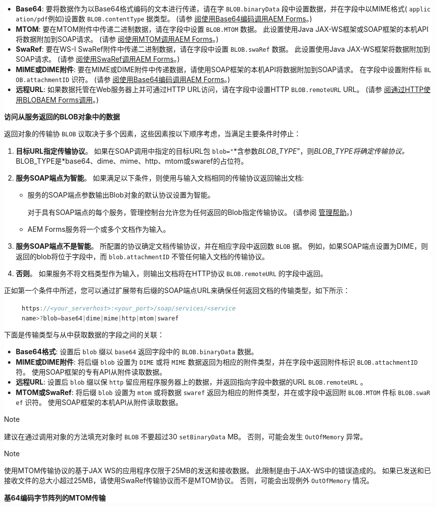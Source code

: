 * **Base64**: 要将数据作为以Base64格式编码的文本进行传递，请在字 `BLOB.binaryData` 段中设置数据，并在字段中以MIME格式( `application/pdf`例如)设置数 `BLOB.contentType` 据类型。 (请参 [阅使用Base64编码调用AEM Forms](#invoking-aem-forms-using-base64-encoding)。)
* **MTOM**: 要在MTOM附件中传递二进制数据，请在字段中设置 `BLOB.MTOM` 数据。 此设置使用Java JAX-WS框架或SOAP框架的本机API将数据附加到SOAP请求。 (请参 [阅使用MTOM调用AEM Forms](#invoking-aem-forms-using-mtom)。)
* **SwaRef**: 要在WS-I SwaRef附件中传递二进制数据，请在字段中设置 `BLOB.swaRef` 数据。 此设置使用Java JAX-WS框架将数据附加到SOAP请求。 (请参 [阅使用SwaRef调用AEM Forms](#invoking-aem-forms-using-swaref)。)
* **MIME或DIME附件**: 要在MIME或DIME附件中传递数据，请使用SOAP框架的本机API将数据附加到SOAP请求。 在字段中设置附件标 `BLOB.attachmentID` 识符。 (请参 [阅使用Base64编码调用AEM Forms](#invoking-aem-forms-using-base64-encoding)。)
* **远程URL**: 如果数据托管在Web服务器上并可通过HTTP URL访问，请在字段中设置HTTP `BLOB.remoteURL` URL。 (请参 [阅通过HTTP使用BLOBAEM Forms调用](#invoking-aem-forms-using-blob-data-over-http)。)

**访问从服务返回的BLOB对象中的数据**

返回对象的传输协 `BLOB` 议取决于多个因素，这些因素按以下顺序考虑，当满足主要条件时停止：

1. **目标URL指定传输协议**。 如果在SOAP调用中指定的目标URL包 `blob="`*含参数&#x200B;*BLOB_TYPE*”，则&#x200B;*BLOB_TYPE将确定传输协议。* BLOB_TYPE是&#x200B;*base64、dime、mime、http、mtom或swaref的占位符。
1. **服务SOAP端点为智能**。 如果满足以下条件，则使用与输入文档相同的传输协议返回输出文档:

   * 服务的SOAP端点参数输出Blob对象的默认协议设置为智能。

      对于具有SOAP端点的每个服务，管理控制台允许您为任何返回的Blob指定传输协议。 (请参阅 [管理帮助](https://www.adobe.com/go/learn_aemforms_admin_63)。)

   * AEM Forms服务将一个或多个文档作为输入。

1. **服务SOAP端点不是智能**。 所配置的协议确定文档传输协议，并在相应字段中返回数 `BLOB` 据。 例如，如果SOAP端点设置为DIME，则返回的blob将位于字段中，而 `blob.attachmentID` 不管任何输入文档的传输协议。
1. **否则**。 如果服务不将文档类型作为输入，则输出文档将在HTTP协议 `BLOB.remoteURL` 的字段中返回。

正如第一个条件中所述，您可以通过扩展带有后缀的SOAP端点URL来确保任何返回文档的传输类型，如下所示：

```java
     https://<your_serverhost>:<your_port>/soap/services/<service
     name>?blob=base64|dime|mime|http|mtom|swaref
```

下面是传输类型与从中获取数据的字段之间的关联：

* **Base64格式**: 设置后 `blob` 缀以 `base64` 返回字段中的 `BLOB.binaryData` 数据。
* **MIME或DIME附件**: 将后缀 `blob` 设置为 `DIME` 或将 `MIME` 数据返回为相应的附件类型，并在字段中返回附件标识 `BLOB.attachmentID` 符。 使用SOAP框架的专有API从附件读取数据。
* **远程URL**: 设置后 `blob` 缀以保 `http` 留应用程序服务器上的数据，并返回指向字段中数据的URL `BLOB.remoteURL` 。
* **MTOM或SwaRef**: 将后缀 `blob` 设置为 `mtom` 或将数据 `swaref` 返回为相应的附件类型，并在或字段中返回附 `BLOB.MTOM` 件标 `BLOB.swaRef` 识符。 使用SOAP框架的本机API从附件读取数据。

>[!NOTE]
>
>建议在通过调用对象的方法填充对象时 `BLOB` 不要超过30 `setBinaryData` MB。 否则，可能会发生 `OutOfMemory` 异常。

>[!NOTE]
>
>使用MTOM传输协议的基于JAX WS的应用程序仅限于25MB的发送和接收数据。 此限制是由于JAX-WS中的错误造成的。 如果已发送和已接收文件的总大小超过25MB，请使用SwaRef传输协议而不是MTOM协议。 否则，可能会出现例外 `OutOfMemory` 情况。

**基64编码字节阵列的MTOM传输**
